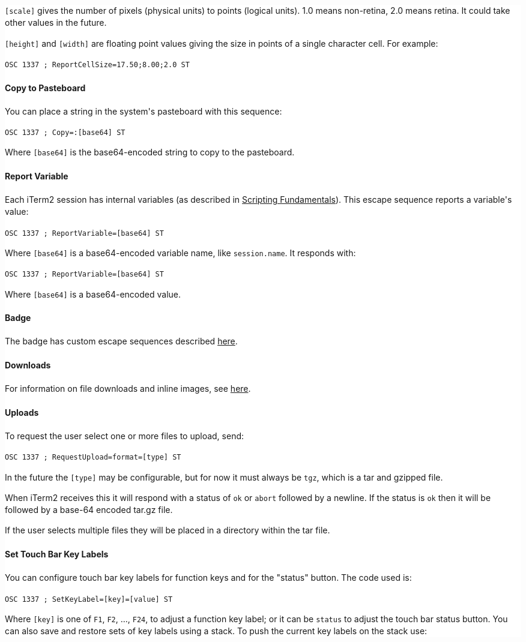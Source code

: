 `[scale]` gives the number of pixels (physical units) to points (logical units). 1.0 means non-retina, 2.0 means retina. It could take other values in the future.

`[height]` and `[width]` are floating point values giving the size in points of a single character cell. For example:

    OSC 1337 ; ReportCellSize=17.50;8.00;2.0 ST

#### Copy to Pasteboard

You can place a string in the system's pasteboard with this sequence:

    OSC 1337 ; Copy=:[base64] ST

Where `[base64]` is the base64-encoded string to copy to the pasteboard.


#### Report Variable

Each iTerm2 session has internal variables (as described in <a href="documentation-scripting-fundamentals.html">Scripting Fundamentals</a>). This escape sequence reports a variable's value:

    OSC 1337 ; ReportVariable=[base64] ST

Where `[base64]` is a base64-encoded variable name, like `session.name`. It responds with:

    OSC 1337 ; ReportVariable=[base64] ST

Where `[base64]` is a base64-encoded value.

#### Badge

The badge has custom escape sequences described <a href="documentation-badges.html">here</a>.

#### Downloads

For information on file downloads and inline images, see <a href="documentation-images.html">here</a>.

#### Uploads

To request the user select one or more files to upload, send:

    OSC 1337 ; RequestUpload=format=[type] ST

In the future the `[type]` may be configurable, but for now it must always be `tgz`, which is a tar and gzipped file.

When iTerm2 receives this it will respond with a status of `ok` or `abort` followed by a newline. If the status is `ok` then it will be followed by a base-64 encoded tar.gz file.

If the user selects multiple files they will be placed in a directory within the tar file.

#### Set Touch Bar Key Labels

You can configure touch bar key labels for function keys and for the "status" button. The code used is:

    OSC 1337 ; SetKeyLabel=[key]=[value] ST

Where `[key]` is one of `F1`, `F2`, ..., `F24`, to adjust a function key label; or it can be `status` to adjust the touch bar status button. You can also save and restore sets of key labels using a stack. To push the current key labels on the stack use:
